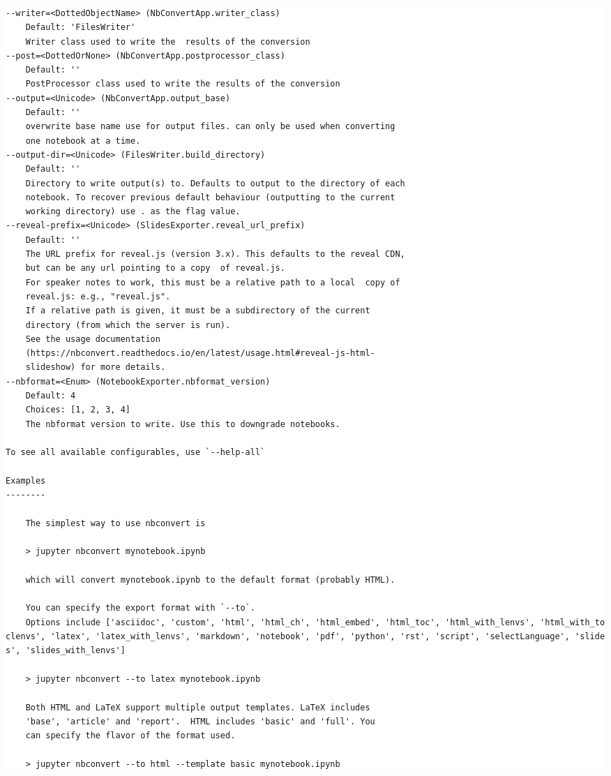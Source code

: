     --writer=<DottedObjectName> (NbConvertApp.writer_class)
        Default: 'FilesWriter'
        Writer class used to write the  results of the conversion
    --post=<DottedOrNone> (NbConvertApp.postprocessor_class)
        Default: ''
        PostProcessor class used to write the results of the conversion
    --output=<Unicode> (NbConvertApp.output_base)
        Default: ''
        overwrite base name use for output files. can only be used when converting
        one notebook at a time.
    --output-dir=<Unicode> (FilesWriter.build_directory)
        Default: ''
        Directory to write output(s) to. Defaults to output to the directory of each
        notebook. To recover previous default behaviour (outputting to the current
        working directory) use . as the flag value.
    --reveal-prefix=<Unicode> (SlidesExporter.reveal_url_prefix)
        Default: ''
        The URL prefix for reveal.js (version 3.x). This defaults to the reveal CDN,
        but can be any url pointing to a copy  of reveal.js.
        For speaker notes to work, this must be a relative path to a local  copy of
        reveal.js: e.g., "reveal.js".
        If a relative path is given, it must be a subdirectory of the current
        directory (from which the server is run).
        See the usage documentation
        (https://nbconvert.readthedocs.io/en/latest/usage.html#reveal-js-html-
        slideshow) for more details.
    --nbformat=<Enum> (NotebookExporter.nbformat_version)
        Default: 4
        Choices: [1, 2, 3, 4]
        The nbformat version to write. Use this to downgrade notebooks.
    
    To see all available configurables, use `--help-all`
    
    Examples
    --------
    
        The simplest way to use nbconvert is
        
        > jupyter nbconvert mynotebook.ipynb
        
        which will convert mynotebook.ipynb to the default format (probably HTML).
        
        You can specify the export format with `--to`.
        Options include ['asciidoc', 'custom', 'html', 'html_ch', 'html_embed', 'html_toc', 'html_with_lenvs', 'html_with_toclenvs', 'latex', 'latex_with_lenvs', 'markdown', 'notebook', 'pdf', 'python', 'rst', 'script', 'selectLanguage', 'slides', 'slides_with_lenvs']
        
        > jupyter nbconvert --to latex mynotebook.ipynb
        
        Both HTML and LaTeX support multiple output templates. LaTeX includes
        'base', 'article' and 'report'.  HTML includes 'basic' and 'full'. You
        can specify the flavor of the format used.
        
        > jupyter nbconvert --to html --template basic mynotebook.ipynb
        